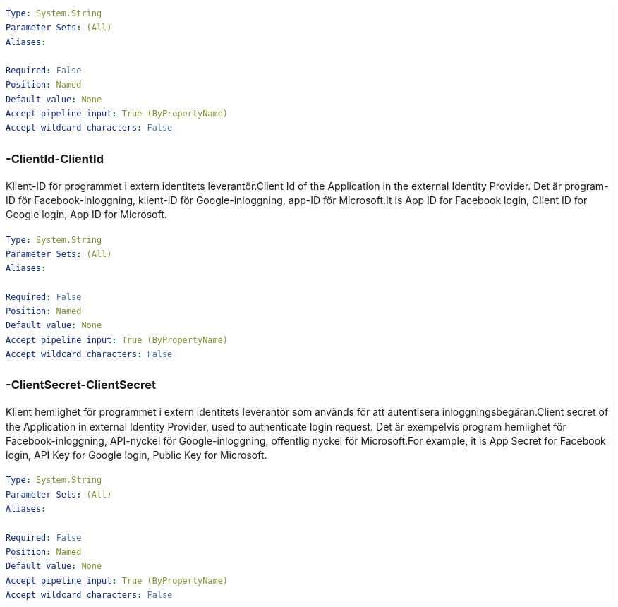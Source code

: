 ```yaml
Type: System.String
Parameter Sets: (All)
Aliases:

Required: False
Position: Named
Default value: None
Accept pipeline input: True (ByPropertyName)
Accept wildcard characters: False
```

### <span data-ttu-id="e7628-118">-ClientId</span><span class="sxs-lookup"><span data-stu-id="e7628-118">-ClientId</span></span>
<span data-ttu-id="e7628-119">Klient-ID för programmet i extern identitets leverantör.</span><span class="sxs-lookup"><span data-stu-id="e7628-119">Client Id of the Application in the external Identity Provider.</span></span>
<span data-ttu-id="e7628-120">Det är program-ID för Facebook-inloggning, klient-ID för Google-inloggning, app-ID för Microsoft.</span><span class="sxs-lookup"><span data-stu-id="e7628-120">It is App ID for Facebook login, Client ID for Google login, App ID for Microsoft.</span></span>

```yaml
Type: System.String
Parameter Sets: (All)
Aliases:

Required: False
Position: Named
Default value: None
Accept pipeline input: True (ByPropertyName)
Accept wildcard characters: False
```

### <span data-ttu-id="e7628-121">-ClientSecret</span><span class="sxs-lookup"><span data-stu-id="e7628-121">-ClientSecret</span></span>
<span data-ttu-id="e7628-122">Klient hemlighet för programmet i extern identitets leverantör som används för att autentisera inloggningsbegäran.</span><span class="sxs-lookup"><span data-stu-id="e7628-122">Client secret of the Application in external Identity Provider, used to authenticate login request.</span></span>
<span data-ttu-id="e7628-123">Det är exempelvis program hemlighet för Facebook-inloggning, API-nyckel för Google-inloggning, offentlig nyckel för Microsoft.</span><span class="sxs-lookup"><span data-stu-id="e7628-123">For example, it is App Secret for Facebook login, API Key for Google login, Public Key for Microsoft.</span></span>

```yaml
Type: System.String
Parameter Sets: (All)
Aliases:

Required: False
Position: Named
Default value: None
Accept pipeline input: True (ByPropertyName)
Accept wildcard characters: False
```
